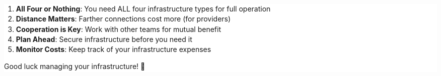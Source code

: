 1. **All Four or Nothing**: You need ALL four infrastructure types for full operation
2. **Distance Matters**: Farther connections cost more (for providers)
3. **Cooperation is Key**: Work with other teams for mutual benefit
4. **Plan Ahead**: Secure infrastructure before you need it
5. **Monitor Costs**: Keep track of your infrastructure expenses

Good luck managing your infrastructure! 🎯